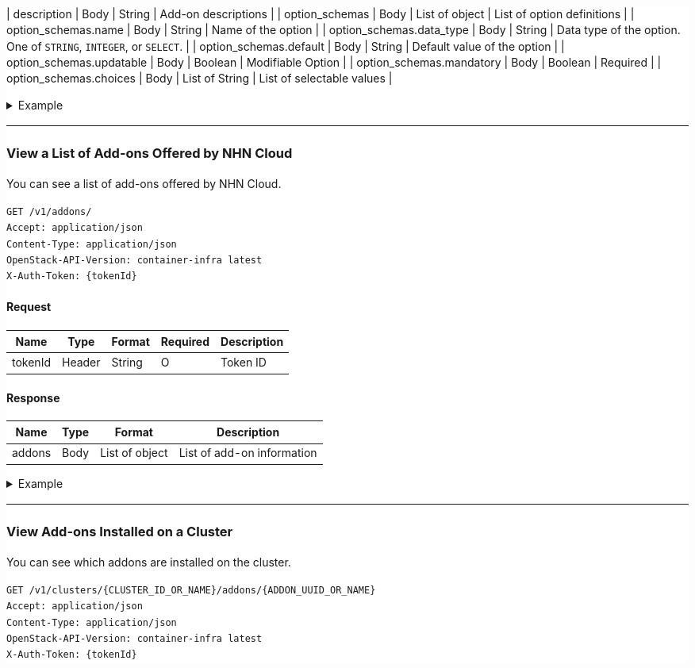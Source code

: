 | description | Body | String | Add-on descriptions |
| option_schemas | Body | List of object | List of option definitions |
| option_schemas.name | Body | String | Name of the option |
| option_schemas.data_type | Body | String | Data type of the option. One of `STRING`, `INTEGER`, or `SELECT`. |
| option_schemas.default | Body | String | Default value of the option |
| option_schemas.updatable | Body | Boolean | Modifiable Option |
| option_schemas.mandatory | Body | Boolean | Required  |
| option_schemas.choices | Body | List of String | List of selectable values |


<details><summary>Example</summary></details>

---

### View a List of Add-ons Offered by NHN Cloud
You can see a list of add-ons offered by NHN Cloud.

```
GET /v1/addons/
Accept: application/json
Content-Type: application/json
OpenStack-API-Version: container-infra latest
X-Auth-Token: {tokenId}
```

#### Request

| Name | Type | Format | Required | Description |
|---|---|---|---|---|
| tokenId | Header | String | O | Token ID |

#### Response

| Name | Type | Format | Description |
|---|---|---|---|
| addons | Body | List of object | List of add-on information |


<details><summary>Example</summary></details>

---

### View Add-ons Installed on a Cluster
You can see which addons are installed on the cluster.

```
GET /v1/clusters/{CLUSTER_ID_OR_NAME}/addons/{ADDON_UUID_OR_NAME}
Accept: application/json
Content-Type: application/json
OpenStack-API-Version: container-infra latest
X-Auth-Token: {tokenId}
```
